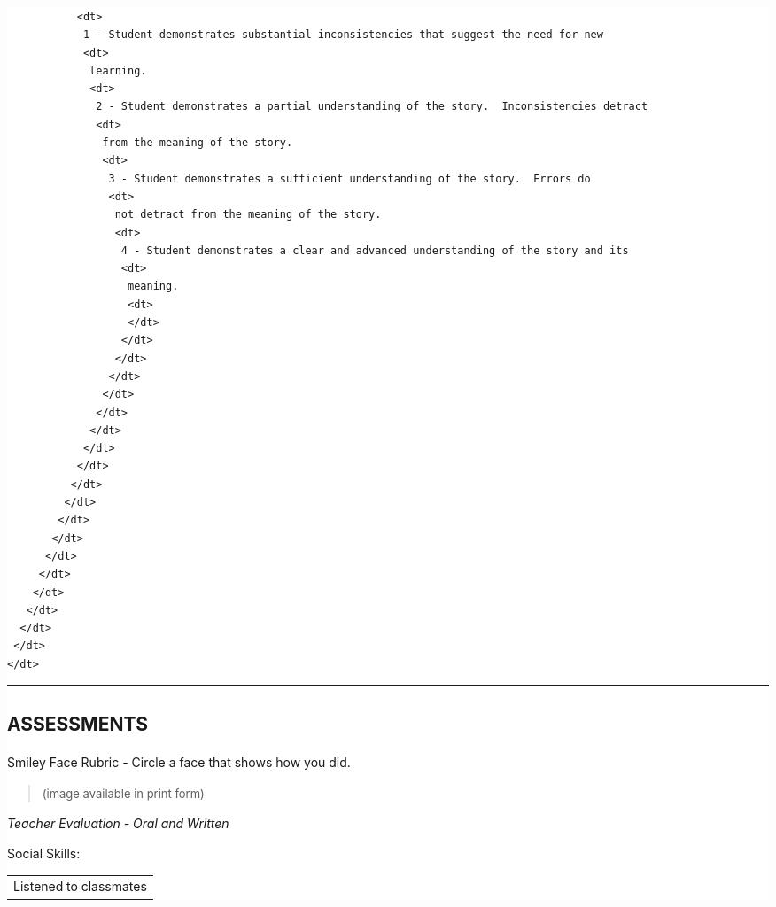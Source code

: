                <dt>
                1 - Student demonstrates substantial inconsistencies that suggest the need for new
                <dt>
                 learning.
                 <dt>
                  2 - Student demonstrates a partial understanding of the story.  Inconsistencies detract
                  <dt>
                   from the meaning of the story.
                   <dt>
                    3 - Student demonstrates a sufficient understanding of the story.  Errors do
                    <dt>
                     not detract from the meaning of the story.
                     <dt>
                      4 - Student demonstrates a clear and advanced understanding of the story and its
                      <dt>
                       meaning.
                       <dt>
                       </dt>
                      </dt>
                     </dt>
                    </dt>
                   </dt>
                  </dt>
                 </dt>
                </dt>
               </dt>
              </dt>
             </dt>
            </dt>
           </dt>
          </dt>
         </dt>
        </dt>
       </dt>
      </dt>
     </dt>
    </dt>
   </dt>
  </dl>
 </blockquote>
 <hr/>
 <h2>
  ASSESSMENTS
 </h2>
 Smiley Face Rubric - Circle a face that shows how you did.

<blockquote>
  <font size="-1">
   (image available in print form)
</font>
 </blockquote>
 <p>
  <i>
   Teacher Evaluation - Oral and Written
  </i>
 </p>
<p>
  Social Skills:
 </p>
<table border="0">
  <tr>
   <td>
    Listened to classmates
   </td>